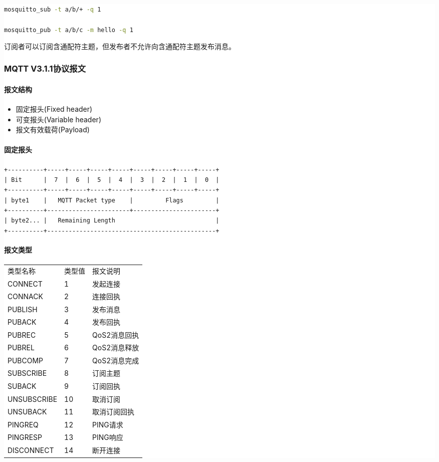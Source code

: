 ```bash
mosquitto_sub -t a/b/+ -q 1

mosquitto_pub -t a/b/c -m hello -q 1
```


订阅者可以订阅含通配符主题，但发布者不允许向含通配符主题发布消息。


### MQTT V3.1.1协议报文

#### 报文结构

- 固定报头(Fixed header)
- 可变报头(Variable header)
- 报文有效载荷(Payload)

#### 固定报头

```
+----------+-----+-----+-----+-----+-----+-----+-----+-----+
| Bit      |  7  |  6  |  5  |  4  |  3  |  2  |  1  |  0  |
+----------+-----+-----+-----+-----+-----+-----+-----+-----+
| byte1    |   MQTT Packet type    |         Flags         |
+----------+-----------------------+-----------------------+
| byte2... |   Remaining Length                            |
+----------+-----------------------------------------------+
```

#### 报文类型

|             |     |          |
| ----------- | --- | -------- |
| 类型名称        | 类型值 | 报文说明     |
| CONNECT     | 1   | 发起连接     |
| CONNACK     | 2   | 连接回执     |
| PUBLISH     | 3   | 发布消息     |
| PUBACK      | 4   | 发布回执     |
| PUBREC      | 5   | QoS2消息回执 |
| PUBREL      | 6   | QoS2消息释放 |
| PUBCOMP     | 7   | QoS2消息完成 |
| SUBSCRIBE   | 8   | 订阅主题     |
| SUBACK      | 9   | 订阅回执     |
| UNSUBSCRIBE | 10  | 取消订阅     |
| UNSUBACK    | 11  | 取消订阅回执   |
| PINGREQ     | 12  | PING请求   |
| PINGRESP    | 13  | PING响应   |
| DISCONNECT  | 14  | 断开连接     |
